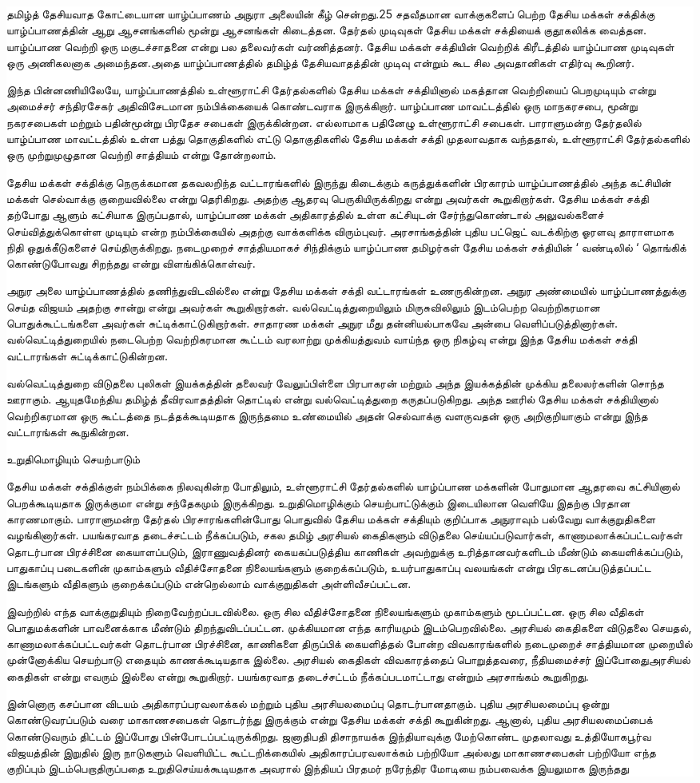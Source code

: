 தமிழ்த் தேசியவாத கோட்டையான யாழ்ப்பாணம் அநுரா அலையின் கீழ் சென்றது.25 சதவீதமான வாக்குகளைப் பெற்ற தேசிய மக்கள் சக்திக்கு யாழ்ப்பாணத்தின் ஆறு ஆசனங்களில்  மூன்று ஆசனங்கள் கிடைத்தன. தேர்தல் முடிவுகள் தேசிய மக்கள் சக்தியைக் குதூகலிக்க வைத்தன. யாழ்ப்பாண வெற்றி ஒரு மகுடச்சாதனை என்று பல தலைவர்கள் வர்ணித்தனர். தேசிய மக்கள் சக்தியின் வெற்றிக் கிரீடத்தில் யாழ்ப்பாண முடிவுகள் ஒரு அணிகலனாக அமைந்தன.அதை யாழ்ப்பாணத்தில் தமிழ்த் தேசியவாதத்தின்  முடிவு என்றும் கூட சில அவதானிகள் எதிர்வு கூறினர்.

இந்த பின்னணியிலேயே, யாழ்ப்பாணத்தில் உள்ளூராட்சி தேர்தல்களில் தேசிய மக்கள் சக்தியினால் மகத்தான வெற்றியைப் பெறமுடியும் என்று அமைச்சர் சந்திரசேகர்  அதிவிசேடமான  நம்பிக்கையைக் கொண்டவராக இருக்கிறார். யாழ்ப்பாண மாவட்டத்தில் ஒரு மாநகரசபை, மூன்று நகரசபைகள் மற்றும் பதின்மூன்று பிரதேச சபைகள் இருக்கின்றன. எல்லாமாக பதினேழு உள்ளூராட்சி சபைகள். பாராளுமன்ற தேர்தலில்  யாழ்ப்பாண மாவட்டத்தில் உள்ள பத்து  தொகுதிகளில் எட்டு தொகுதிகளில்  தேசிய மக்கள் சக்தி முதலாவதாக வந்ததால், உள்ளூராட்சி தேர்தல்களில் ஒரு முற்றுமுழுதான  வெற்றி சாத்தியம் என்று தோன்றலாம்.

தேசிய மக்கள் சக்திக்கு நெருக்கமான தகவலறிந்த வட்டாரங்களில் இருந்து கிடைக்கும் கருத்துக்களின் பிரகாரம் யாழ்ப்பாணத்தில் அந்த கட்சியின் மக்கள் செல்வாக்கு குறையவில்லை என்று தெரிகிறது. அதற்கு ஆதரவு பெருகியிருக்கிறது என்று அவர்கள் கூறுகிறார்கள். தேசிய மக்கள் சக்தி தற்போது ஆளும் கட்சியாக இருப்பதால், யாழ்ப்பாண மக்கள் அதிகாரத்தில் உள்ள கட்சியுடன் சேர்ந்துகொண்டால் அலுவல்களைச் செய்வித்துக்கொள்ள முடியும் என்ற நம்பிக்கையில் அதற்கு வாக்களிக்க விரும்புவர். அரசாங்கத்தின் புதிய பட்ஜெட் வடக்கிற்கு ஓரளவு தாராளமாக நிதி ஒதுக்கீடுகளைச் செய்திருக்கிறது. நடைமுறைச் சாத்தியமாகச் சிந்திக்கும் யாழ்ப்பாண தமிழர்கள் தேசிய மக்கள் சக்தியின் ‘   வண்டிலில் ‘ தொங்கிக் கொண்டுபோவது சிறந்தது என்று விளங்கிக்கொள்வர்.

அநுர அலை யாழ்ப்பாணத்தில் தணிந்துவிடவில்லை என்று தேசிய மக்கள் சக்தி வட்டாரங்கள் உணருகின்றன. அநுர அண்மையில்  யாழ்ப்பாணத்துக்கு செய்த விஜயம் அதற்கு சான்று என்று அவர்கள் கூறுகிறார்கள். வல்வெட்டித்துறையிலும் மிருசுவிலிலும் இடம்பெற்ற வெற்றிகரமான பொதுக்கூட்டங்களை அவர்கள் சுட்டிக்காட்டுகிறார்கள். சாதாரண மக்கள் அநுர மீது தன்னியல்பாகவே அன்பை வெளிப்படுத்தினார்கள். வல்வெட்டித்துறையில் நடைபெற்ற வெற்றிகரமான கூட்டம் வரலாற்று முக்கியத்துவம் வாய்ந்த ஒரு நிகழ்வு என்று இந்த தேசிய மக்கள் சக்தி வட்டாரங்கள் சுட்டிக்காட்டுகின்றன.

வல்வெட்டித்துறை விடுதலை புலிகள் இயக்கத்தின் தலைவர் வேலுப்பிள்ளை பிரபாகரன் மற்றும் அந்த இயக்கத்தின் முக்கிய தலைலர்களின் சொந்த ஊராகும். ஆயுதமேந்திய தமிழ்த் தீவிரவாதத்தின் தொட்டில் என்று வல்வெட்டித்துறை கருதப்படுகிறது. அந்த ஊரில் தேசிய மக்கள் சக்தியினால் வெற்றிகரமான ஒரு கூட்டத்தை நடத்தக்கூடியதாக இருந்தமை  உண்மையில் அதன் செல்வாக்கு வளருவதன் ஒரு அறிகுறியாகும் என்று இந்த வட்டாரங்கள் கூநுகின்றன.

உறுதிமொழியும் செயற்பாடும்

தேசிய மக்கள் சக்திக்குள் நம்பிக்கை நிலவுகின்ற போதிலும், உள்ளூராட்சி தேர்தல்களில் யாழ்ப்பாண மக்களின் போதுமான  ஆதரவை கட்சியினால் பெறக்கூடியதாக இருக்குமா என்று சந்தேகமும் இருக்கிறது. உறுதிமொழிக்கும் செயற்பாட்டுக்கும் இடையிலான வெளியே இதற்கு பிரதான காரணமாகும். பாராளுமன்ற தேர்தல் பிரசாரங்களின்போது பொதுவில் தேசிய மக்கள் சக்தியும் குறிப்பாக அநுராவும் பல்வேறு வாக்குறுதிகளை வழங்கினார்கள். பயங்கரவாத தடைச்சட்டம் நீக்கப்படும், சகல தமிழ் அரசியல் கைதிகளும் விடுதலை செய்யப்படுவார்கள்,  காணாமலாக்கப்பட்டவர்கள் தொடர்பான பிரச்சினை கையாளப்படும்,  இராணுவத்தினர் கையகப்படுத்திய காணிகள் அவற்றுக்கு உரித்தானவர்களிடம் மீண்டும் கையளிக்கப்படும், பாதுகாப்பு படைகளின் முகாம்களும் வீதிச்சோதனை நிலையங்களும் குறைக்கப்படும், உயர்பாதுகாப்பு வலயங்கள் என்று பிரகடனப்படுத்தப்பட்ட இடங்களும் வீதிகளும் குறைக்கப்படும் என்றெல்லாம் வாக்குறுதிகள் அள்ளிவீசப்பட்டன.

இவற்றில் எந்த வாக்குறுதியும் நிறைவேற்றப்படவில்லை. ஒரு சில வீதிச்சோதனை நிலையங்களும் முகாம்களும் மூடப்பட்டன. ஒரு சில வீதிகள் பொதுமக்களின் பாவனைக்காக மீண்டும் திறந்துவிடப்பட்டன. முக்கியமான எந்த காரியமும் இடம்பெறவில்லை. அரசியல் கைதிகளை விடுதலை செயதல்,  காணாமலாக்கப்பட்டவர்கள் தொடர்பான பிரச்சினை, காணிகளை திருப்பிக் கையளித்தல் போன்ற விவகாரங்களில் நடைமுறைச் சாத்தியமான முறையில் முன்னோக்கிய செயற்பாடு எதையும் காணக்கூடியதாக இல்லை. அரசியல் கைதிகள் விவகாரத்தைப் பொறுத்தவரை, நீதியமைச்சர் இப்போதுைஅரசியல் கைதிகள் என்று எவரும் இல்லை என்று கூறுகிறார். பயங்கரவாத தடைச்சட்டம் நீக்கப்படமாட்டாது என்றும் அரசாங்கம் கூறுகிறது.

இன்னொரு கசப்பான விடயம் அதிகாரப்பரவலாக்கல் மற்றும் புதிய அரசியலமைப்பு தொடர்பானதாகும். புதிய அரசியலமைப்பு ஒன்று  கொண்டுவரப்படும் வரை மாகாணசபைகள் தொடர்ந்து இருக்கும்  என்று தேசிய மக்கள் சக்தி கூறுகின்றது. ஆனால், புதிய அரசியலமைப்பைக் கொண்டுவரும் திட்டம் இப்போது பின்போடப்பட்டிருக்கிறது. ஜனாதிபதி திசாநாயக்க இந்தியாவுக்கு மேற்கொண்ட முதலாவது உத்தியோகபூர்வ விஜயத்தின் இறுதில் இரு நாடுகளும் வெளியிட்ட கூட்டறிக்கையில் அதிகாரப்பரவலாக்கம் பற்றியோ அல்லது மாகாணசபைகள் பற்றியோ எந்த குறிப்பும் இடம்பெறாதிருப்பதை உறுதிசெய்யக்கூடியதாக அவரால் இந்தியப் பிரதமர் நரேந்திர மோடியை நம்பவைக்க இயலுமாக இருந்தது
